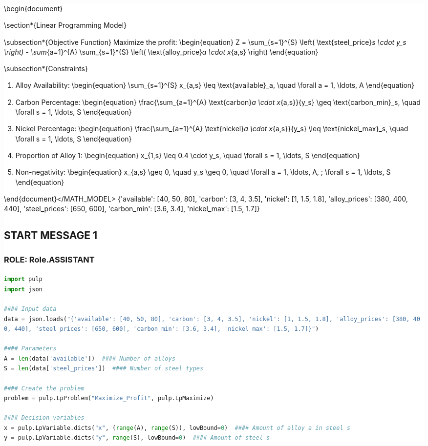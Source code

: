 \begin{document}

\section*{Linear Programming Model}

\subsection*{Objective Function}
Maximize the profit:
\begin{equation}
Z = \sum_{s=1}^{S} \left( \text{steel\_price}_s \cdot y_s \right) - \sum_{a=1}^{A} \sum_{s=1}^{S} \left( \text{alloy\_price}_a \cdot x_{a,s} \right)
\end{equation}

\subsection*{Constraints}

1. Alloy Availability:
\begin{equation}
\sum_{s=1}^{S} x_{a,s} \leq \text{available}_a, \quad \forall a = 1, \ldots, A
\end{equation}

2. Carbon Percentage:
\begin{equation}
\frac{\sum_{a=1}^{A} \text{carbon}_a \cdot x_{a,s}}{y_s} \geq \text{carbon\_min}_s, \quad \forall s = 1, \ldots, S
\end{equation}

3. Nickel Percentage:
\begin{equation}
\frac{\sum_{a=1}^{A} \text{nickel}_a \cdot x_{a,s}}{y_s} \leq \text{nickel\_max}_s, \quad \forall s = 1, \ldots, S
\end{equation}

4. Proportion of Alloy 1:
\begin{equation}
x_{1,s} \leq 0.4 \cdot y_s, \quad \forall s = 1, \ldots, S
\end{equation}

5. Non-negativity:
\begin{equation}
x_{a,s} \geq 0, \quad y_s \geq 0, \quad \forall a = 1, \ldots, A, \; \forall s = 1, \ldots, S
\end{equation}

\end{document}</MATH_MODEL>
<DATA>
{'available': [40, 50, 80], 'carbon': [3, 4, 3.5], 'nickel': [1, 1.5, 1.8], 'alloy_prices': [380, 400, 440], 'steel_prices': [650, 600], 'carbon_min': [3.6, 3.4], 'nickel_max': [1.5, 1.7]}</DATA>


## START MESSAGE 1 
### ROLE: Role.ASSISTANT
```python
import pulp
import json

#### Input data
data = json.loads("{'available': [40, 50, 80], 'carbon': [3, 4, 3.5], 'nickel': [1, 1.5, 1.8], 'alloy_prices': [380, 400, 440], 'steel_prices': [650, 600], 'carbon_min': [3.6, 3.4], 'nickel_max': [1.5, 1.7]}")

#### Parameters
A = len(data['available'])  #### Number of alloys
S = len(data['steel_prices'])  #### Number of steel types

#### Create the problem
problem = pulp.LpProblem("Maximize_Profit", pulp.LpMaximize)

#### Decision variables
x = pulp.LpVariable.dicts("x", (range(A), range(S)), lowBound=0)  #### Amount of alloy a in steel s
y = pulp.LpVariable.dicts("y", range(S), lowBound=0)  #### Amount of steel s
```